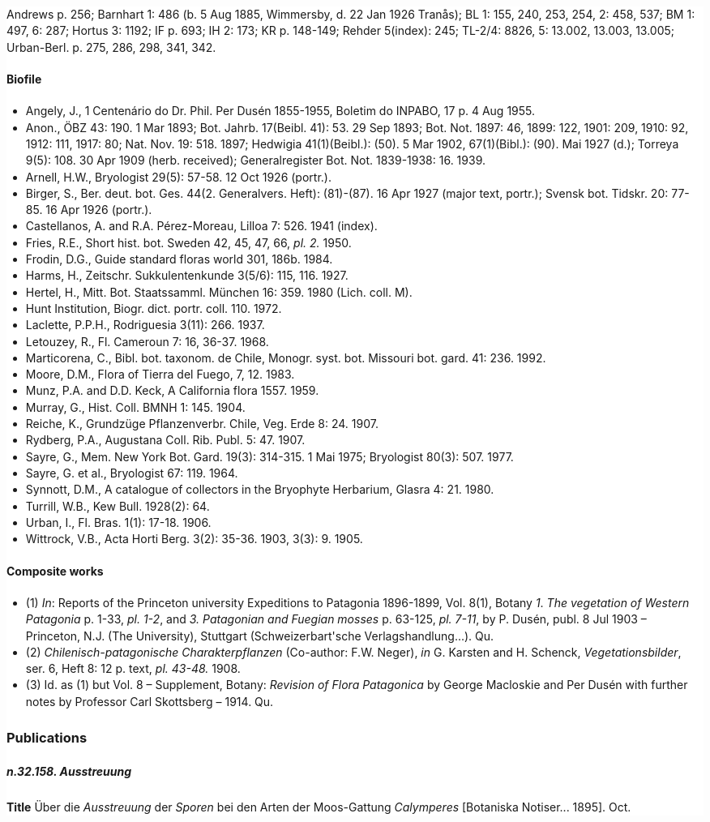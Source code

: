 Andrews p. 256; Barnhart 1: 486 (b. 5 Aug 1885, Wimmersby, d. 22 Jan 1926 Tranås); BL 1: 155, 240, 253, 254, 2: 458, 537; BM 1: 497, 6: 287; Hortus 3: 1192; IF p. 693; IH 2: 173; KR p. 148-149; Rehder 5(index): 245; TL-2/4: 8826, 5: 13.002, 13.003, 13.005; Urban-Berl. p. 275, 286, 298, 341, 342.

#### Biofile

- Angely, J., 1 Centenário do Dr. Phil. Per Dusén 1855-1955, Boletim do INPABO, 17 p. 4 Aug 1955.
- Anon., ÖBZ 43: 190. 1 Mar 1893; Bot. Jahrb. 17(Beibl. 41): 53. 29 Sep 1893; Bot. Not. 1897: 46, 1899: 122, 1901: 209, 1910: 92, 1912: 111, 1917: 80; Nat. Nov. 19: 518. 1897; Hedwigia 41(1)(Beibl.): (50). 5 Mar 1902, 67(1)(Bibl.): (90). Mai 1927 (d.); Torreya 9(5): 108. 30 Apr 1909 (herb. received); Generalregister Bot. Not. 1839-1938: 16. 1939.
- Arnell, H.W., Bryologist 29(5): 57-58. 12 Oct 1926 (portr.).
- Birger, S., Ber. deut. bot. Ges. 44(2. Generalvers. Heft): (81)-(87). 16 Apr 1927 (major text, portr.); Svensk bot. Tidskr. 20: 77-85. 16 Apr 1926 (portr.).
- Castellanos, A. and R.A. Pérez-Moreau, Lilloa 7: 526. 1941 (index).
- Fries, R.E., Short hist. bot. Sweden 42, 45, 47, 66, *pl. 2.* 1950.
- Frodin, D.G., Guide standard floras world 301, 186b. 1984.
- Harms, H., Zeitschr. Sukkulentenkunde 3(5/6): 115, 116. 1927.
- Hertel, H., Mitt. Bot. Staatssamml. München 16: 359. 1980 (Lich. coll. M).
- Hunt Institution, Biogr. dict. portr. coll. 110. 1972.
- Laclette, P.P.H., Rodriguesia 3(11): 266. 1937.
- Letouzey, R., Fl. Cameroun 7: 16, 36-37. 1968.
- Marticorena, C., Bibl. bot. taxonom. de Chile, Monogr. syst. bot. Missouri bot. gard. 41: 236. 1992.
- Moore, D.M., Flora of Tierra del Fuego, 7, 12. 1983.
- Munz, P.A. and D.D. Keck, A California flora 1557. 1959.
- Murray, G., Hist. Coll. BMNH 1: 145. 1904.
- Reiche, K., Grundzüge Pflanzenverbr. Chile, Veg. Erde 8: 24. 1907.
- Rydberg, P.A., Augustana Coll. Rib. Publ. 5: 47. 1907.
- Sayre, G., Mem. New York Bot. Gard. 19(3): 314-315. 1 Mai 1975; Bryologist 80(3): 507. 1977.
- Sayre, G. et al., Bryologist 67: 119. 1964.
- Synnott, D.M., A catalogue of collectors in the Bryophyte Herbarium, Glasra 4: 21. 1980.
- Turrill, W.B., Kew Bull. 1928(2): 64.
- Urban, I., Fl. Bras. 1(1): 17-18. 1906.
- Wittrock, V.B., Acta Horti Berg. 3(2): 35-36. 1903, 3(3): 9. 1905.

#### Composite works

- (1) *In*: Reports of the Princeton university Expeditions to Patagonia 1896-1899, Vol. 8(1), Botany *1*. *The vegetation of Western Patagonia* p. 1-33, *pl. 1-2*, and *3. Patagonian and Fuegian mosses* p. 63-125, *pl. 7-11*, by P. Dusén, publ. 8 Jul 1903 – Princeton, N.J. (The University), Stuttgart (Schweizerbart'sche Verlagshandlung...). Qu.
- (2) *Chilenisch-patagonische Charakterpflanzen* (Co-author: F.W. Neger), *in* G. Karsten and H. Schenck, *Vegetationsbilder*, ser. 6, Heft 8: 12 p. text, *pl. 43-48.* 1908.
- (3) Id. as (1) but Vol. 8 – Supplement, Botany: *Revision of Flora Patagonica* by George Macloskie and Per Dusén with further notes by Professor Carl Skottsberg – 1914. Qu.

### Publications

##### n.32.158. Ausstreuung

**Title**
Über die *Ausstreuung* der *Sporen* bei den Arten der Moos-Gattung *Calymperes* \[Botaniska Notiser... 1895\]. Oct.
